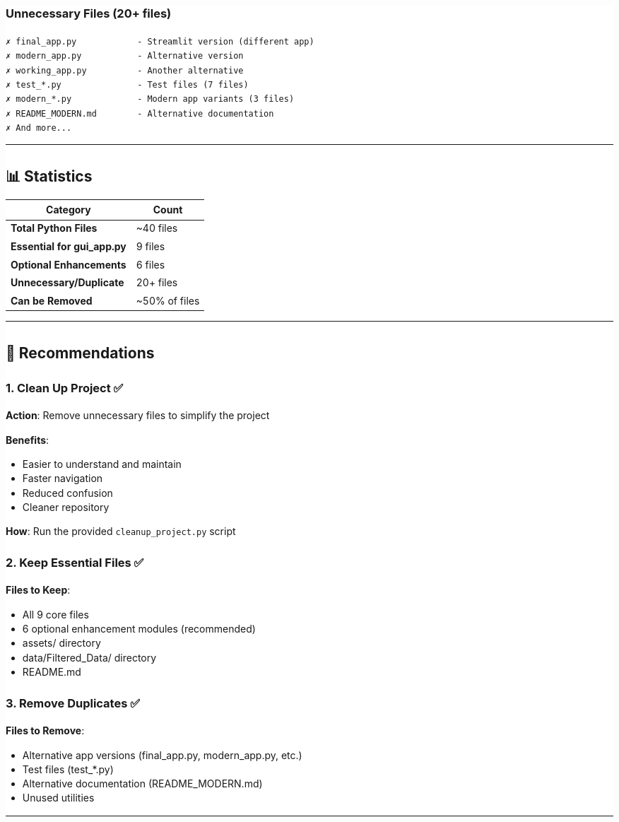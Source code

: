 ### Unnecessary Files (20+ files)
```
✗ final_app.py            - Streamlit version (different app)
✗ modern_app.py           - Alternative version
✗ working_app.py          - Another alternative
✗ test_*.py               - Test files (7 files)
✗ modern_*.py             - Modern app variants (3 files)
✗ README_MODERN.md        - Alternative documentation
✗ And more...
```

---

## 📊 Statistics

| Category | Count |
|----------|-------|
| **Total Python Files** | ~40 files |
| **Essential for gui_app.py** | 9 files |
| **Optional Enhancements** | 6 files |
| **Unnecessary/Duplicate** | 20+ files |
| **Can be Removed** | ~50% of files |

---

## 🎯 Recommendations

### 1. Clean Up Project ✅
**Action**: Remove unnecessary files to simplify the project

**Benefits**:
- Easier to understand and maintain
- Faster navigation
- Reduced confusion
- Cleaner repository

**How**: Run the provided `cleanup_project.py` script

### 2. Keep Essential Files ✅
**Files to Keep**:
- All 9 core files
- 6 optional enhancement modules (recommended)
- assets/ directory
- data/Filtered_Data/ directory
- README.md

### 3. Remove Duplicates ✅
**Files to Remove**:
- Alternative app versions (final_app.py, modern_app.py, etc.)
- Test files (test_*.py)
- Alternative documentation (README_MODERN.md)
- Unused utilities

---
